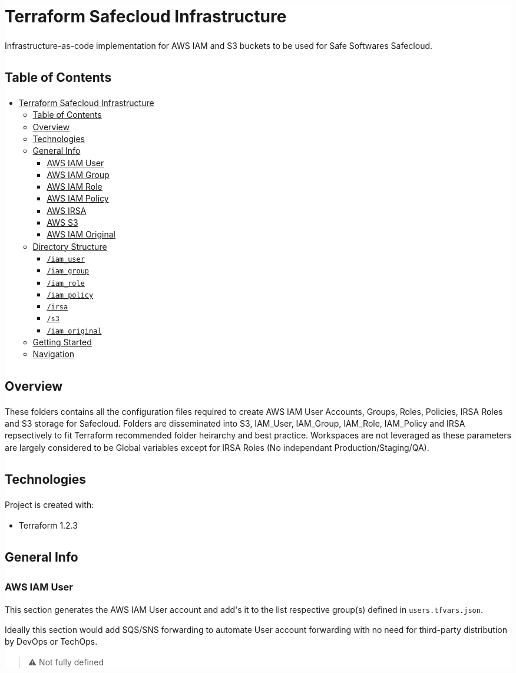 # Terraform Safecloud Infrastructure

Infrastructure-as-code implementation for AWS IAM and S3 buckets to be used for Safe Softwares Safecloud.

## Table of Contents
- [Terraform Safecloud Infrastructure](#terraform-safecloud-infrastructure)
  - [Table of Contents](#table-of-contents)
  - [Overview](#overview)
  - [Technologies](#technologies)
  - [General Info](#general-info)
    - [AWS IAM User](#aws-iam-user)
    - [AWS IAM Group](#aws-iam-group)
    - [AWS IAM Role](#aws-iam-role)
    - [AWS IAM Policy](#aws-iam-policy)
    - [AWS IRSA](#aws-irsa)
    - [AWS S3](#aws-s3)
    - [AWS IAM Original](#aws-iam-original)
  - [Directory Structure](#directory-structure)
    - [`/iam_user`](#iam_user)
    - [`/iam_group`](#iam_group)
    - [`/iam_role`](#iam_role)
    - [`/iam_policy`](#iam_policy)
    - [`/irsa`](#irsa)
    - [`/s3`](#s3)
    - [`/iam_original`](#iam_original)
  - [Getting Started](#getting-started)
  - [Navigation](#navigation)

## Overview
These folders contains all the configuration files required to create AWS IAM User Accounts, Groups, Roles, Policies, IRSA Roles and S3 storage for Safecloud. Folders are disseminated into S3, IAM_User, IAM_Group, IAM_Role, IAM_Policy and IRSA repsectively to fit Terraform recommended folder heirarchy and best practice. Workspaces are not leveraged as these parameters are largely considered to be Global variables except for IRSA Roles (No independant Production/Staging/QA).

## Technologies
Project is created with:
* Terraform 1.2.3

## General Info

### AWS IAM User
This section generates the AWS IAM User account and add's it to the list respective group(s) defined in `users.tfvars.json`.

Ideally this section would add SQS/SNS forwarding to automate User account forwarding with no need for third-party distribution by DevOps or TechOps.
> :warning: Not fully defined
